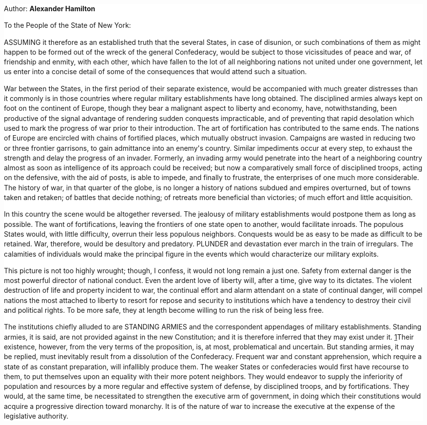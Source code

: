 Author: **Alexander Hamilton**

To the People of the State of New York:

ASSUMING it therefore as an established truth that the several States, in case of disunion, or such combinations of them as might happen to be formed out of the wreck of the general Confederacy, would be subject to those vicissitudes of peace and war, of friendship and enmity, with each other, which have fallen to the lot of all neighboring nations not united under one government, let us enter into a concise detail of some of the consequences that would attend such a situation.

War between the States, in the first period of their separate existence, would be accompanied with much greater distresses than it commonly is in those countries where regular military establishments have long obtained. The disciplined armies always kept on foot on the continent of Europe, though they bear a malignant aspect to liberty and economy, have, notwithstanding, been productive of the signal advantage of rendering sudden conquests impracticable, and of preventing that rapid desolation which used to mark the progress of war prior to their introduction. The art of fortification has contributed to the same ends. The nations of Europe are encircled with chains of fortified places, which mutually obstruct invasion. Campaigns are wasted in reducing two or three frontier garrisons, to gain admittance into an enemy's country. Similar impediments occur at every step, to exhaust the strength and delay the progress of an invader. Formerly, an invading army would penetrate into the heart of a neighboring country almost as soon as intelligence of its approach could be received; but now a comparatively small force of disciplined troops, acting on the defensive, with the aid of posts, is able to impede, and finally to frustrate, the enterprises of one much more considerable. The history of war, in that quarter of the globe, is no longer a history of nations subdued and empires overturned, but of towns taken and retaken; of battles that decide nothing; of retreats more beneficial than victories; of much effort and little acquisition.

In this country the scene would be altogether reversed. The jealousy of military establishments would postpone them as long as possible. The want of fortifications, leaving the frontiers of one state open to another, would facilitate inroads. The populous States would, with little difficulty, overrun their less populous neighbors. Conquests would be as easy to be made as difficult to be retained. War, therefore, would be desultory and predatory. PLUNDER and devastation ever march in the train of irregulars. The calamities of individuals would make the principal figure in the events which would characterize our military exploits.

This picture is not too highly wrought; though, I confess, it would not long remain a just one. Safety from external danger is the most powerful director of national conduct. Even the ardent love of liberty will, after a time, give way to its dictates. The violent destruction of life and property incident to war, the continual effort and alarm attendant on a state of continual danger, will compel nations the most attached to liberty to resort for repose and security to institutions which have a tendency to destroy their civil and political rights. To be more safe, they at length become willing to run the risk of being less free.

The institutions chiefly alluded to are STANDING ARMIES and the correspondent appendages of military establishments. Standing armies, it is said, are not provided against in the new Constitution; and it is therefore inferred that they may exist under it. [1](https://guides.loc.gov/federalist-papers/text-1-10#fed8note1)Their existence, however, from the very terms of the proposition, is, at most, problematical and uncertain. But standing armies, it may be replied, must inevitably result from a dissolution of the Confederacy. Frequent war and constant apprehension, which require a state of as constant preparation, will infallibly produce them. The weaker States or confederacies would first have recourse to them, to put themselves upon an equality with their more potent neighbors. They would endeavor to supply the inferiority of population and resources by a more regular and effective system of defense, by disciplined troops, and by fortifications. They would, at the same time, be necessitated to strengthen the executive arm of government, in doing which their constitutions would acquire a progressive direction toward monarchy. It is of the nature of war to increase the executive at the expense of the legislative authority.
